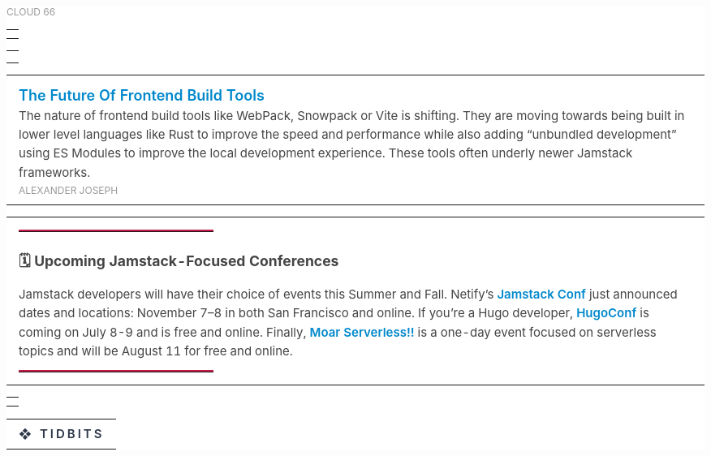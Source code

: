   <p class="name" style="color: #999 !important; margin-top: 4px; margin-bottom: 0.8em; text-transform: uppercase; font-size: 12px; line-height: 1.2em;">Cloud 66 </p>
</td></tr></table>
<table width="100%" cellpadding="0" cellspacing="0" style="border-collapse: collapse;"><tr><td style="height: 4px; font-family: -apple-system,BlinkMacSystemFont,Helvetica,sans-serif; font-size: 15px; line-height: 1.55em; border-collapse: collapse;"></td></tr></table>
</td></tr></table>
<table width="100%" cellpadding="0" cellspacing="0" style="border-collapse: collapse;"><tr><td style="height: 8px; font-family: -apple-system,BlinkMacSystemFont,Helvetica,sans-serif; font-size: 15px; line-height: 1.55em; border-collapse: collapse;"></td></tr></table>

<table width="100%" cellpadding="0" cellspacing="0" class="el-item item  " style="border-collapse: collapse;"><tr><td style="font-family: -apple-system,BlinkMacSystemFont,Helvetica,sans-serif; font-size: 15px; line-height: 1.55em; border-collapse: collapse; padding-top: 0px; padding-right: 15px; padding-bottom: 0px; padding-left: 15px;">
  
  <p class="desc" style="color: #444; margin-top: 0.8em; margin-bottom: 0;"><span style="font-weight: 600; font-size: 1.1em; color: #000;" class="mainlink"><a href="https://www.smashingmagazine.com/2022/06/future-frontend-build-tools/" title="www.smashingmagazine.com" style="text-decoration: none; color: #0088cc; font-size: 18px; line-height: 1.45em;">The Future Of Frontend Build Tools</a></span><br>The nature of frontend build tools like WebPack, Snowpack or Vite is shifting. 
They are moving towards being built in lower level languages like Rust to improve the speed and performance while also adding “unbundled development” using ES Modules to improve the local development experience. These tools often underly newer Jamstack frameworks.</p>
  <p class="name" style="color: #999 !important; margin-top: 4px; margin-bottom: 0.8em; text-transform: uppercase; font-size: 12px; line-height: 1.2em;">Alexander Joseph </p>
</td></tr></table>

<table width="100%" cellpadding="0" cellspacing="0" class="content el-content " style="color: #444; border-collapse: collapse;"><tr><td style="font-family: -apple-system,BlinkMacSystemFont,Helvetica,sans-serif; font-size: 15px; line-height: 1.55em; border-collapse: collapse; padding-top: 0px; padding-right: 15px; padding-bottom: 0px; padding-left: 15px;">
<hr style="width: 240px; margin-left: 0; border-right-width: 0; border-bottom-width: 0; border-left-width: 0; border-top-width: 2px; border-top-color: #c51a47; border-top-style: solid;">
<h3>🗓 Upcoming Jamstack-Focused Conferences</h3>
<p style="margin-top: 0.8em; margin-bottom: 0.8em;">Jamstack developers will have their choice of events this Summer and Fall. Netify’s <a href="https://jamstackconf.com" style="text-decoration: none; color: #0088cc; font-weight: 600;">Jamstack Conf</a> just announced dates and locations: November 7–8 in both San Francisco and online. If you’re a Hugo developer, <a href="https://hugoconf.io/" style="text-decoration: none; color: #0088cc; font-weight: 600;">HugoConf</a> is coming on July 8-9 and is free and online. Finally, <a href="https://moarserverless.com" style="text-decoration: none; color: #0088cc; font-weight: 600;">Moar Serverless!!</a> is a one-day event focused on serverless topics and will be August 11 for free and online.</p>
<hr style="width: 240px; margin-left: 0; margin-top: 10px; border-right-width: 0; border-bottom-width: 0; border-left-width: 0; border-top-width: 2px; border-top-color: #c51a47; border-top-style: solid;">
</td></tr></table>
<table width="100%" cellpadding="0" cellspacing="0" style="border-collapse: collapse;"><tr><td style="height: 4px; font-family: -apple-system,BlinkMacSystemFont,Helvetica,sans-serif; font-size: 15px; line-height: 1.55em; border-collapse: collapse;"></td></tr></table>
<table width="100%" cellpadding="0" cellspacing="0" class="el-heading" style="background-color: white !important; text-align: left; margin-top: 15px; border-collapse: collapse;"><tr><td style="font-family: -apple-system,BlinkMacSystemFont,Helvetica,sans-serif; font-size: 15px; line-height: 1.55em; border-collapse: collapse; padding-top: 0px; padding-right: 15px; padding-bottom: 0px; padding-left: 15px;"><p style="font-size: 15px !important; font-weight: 600 !important; text-transform: uppercase; line-height: 1.4em; color: #2D3748; letter-spacing: 3px; margin-top: 0.5em; margin-right: 0; margin-bottom: 0.5em; margin-left: 0;">❖ Tidbits</p></td></tr></table>
